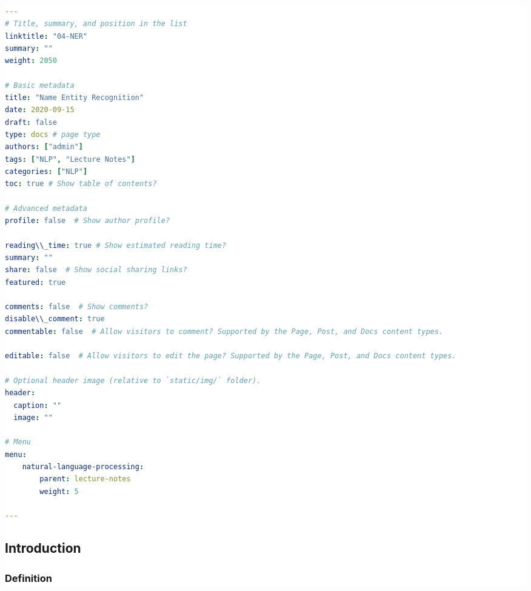 ```yaml
---
# Title, summary, and position in the list
linktitle: "04-NER"
summary: ""
weight: 2050

# Basic metadata
title: "Name Entity Recognition"
date: 2020-09-15
draft: false
type: docs # page type
authors: ["admin"]
tags: ["NLP", "Lecture Notes"]
categories: ["NLP"]
toc: true # Show table of contents?

# Advanced metadata
profile: false  # Show author profile?

reading\\_time: true # Show estimated reading time?
summary: ""
share: false  # Show social sharing links?
featured: true

comments: false  # Show comments?
disable\\_comment: true
commentable: false  # Allow visitors to comment? Supported by the Page, Post, and Docs content types.

editable: false  # Allow visitors to edit the page? Supported by the Page, Post, and Docs content types.

# Optional header image (relative to `static/img/` folder).
header:
  caption: ""
  image: ""

# Menu
menu: 
    natural-language-processing:
        parent: lecture-notes
        weight: 5

---
```


## Introduction

### Definition
